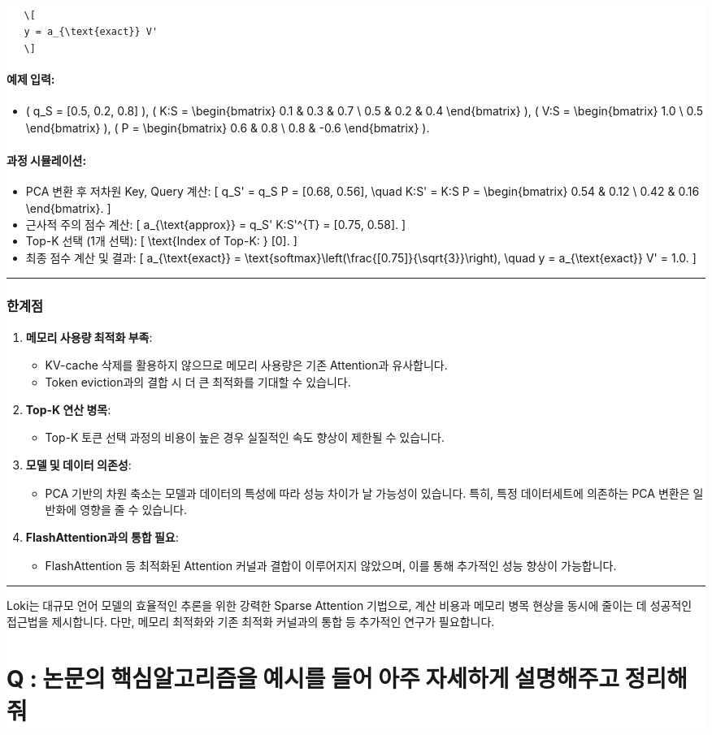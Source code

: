        \[
       y = a_{\text{exact}} V'
       \]

#### **예제 입력**:
- \( q_S = [0.5, 0.2, 0.8] \), \( K:S = \begin{bmatrix} 0.1 & 0.3 & 0.7 \\ 0.5 & 0.2 & 0.4 \end{bmatrix} \), \( V:S = \begin{bmatrix} 1.0 \\ 0.5 \end{bmatrix} \), \( P = \begin{bmatrix} 0.6 & 0.8 \\ 0.8 & -0.6 \end{bmatrix} \).

#### **과정 시뮬레이션**:
- PCA 변환 후 저차원 Key, Query 계산:
  \[
  q_S' = q_S P = [0.68, 0.56], \quad K:S' = K:S P = \begin{bmatrix} 0.54 & 0.12 \\ 0.42 & 0.16 \end{bmatrix}.
  \]
- 근사적 주의 점수 계산:
  \[
  a_{\text{approx}} = q_S' K:S'^{T} = [0.75, 0.58].
  \]
- Top-K 선택 (1개 선택):
  \[
  \text{Index of Top-K: } [0].
  \]
- 최종 점수 계산 및 결과:
  \[
  a_{\text{exact}} = \text{softmax}\left(\frac{[0.75]}{\sqrt{3}}\right), \quad y = a_{\text{exact}} V' = 1.0.
  \]

---

### **한계점**
1. **메모리 사용량 최적화 부족**:
   - KV-cache 삭제를 활용하지 않으므로 메모리 사용량은 기존 Attention과 유사합니다.
   - Token eviction과의 결합 시 더 큰 최적화를 기대할 수 있습니다.

2. **Top-K 연산 병목**:
   - Top-K 토큰 선택 과정의 비용이 높은 경우 실질적인 속도 향상이 제한될 수 있습니다.

3. **모델 및 데이터 의존성**:
   - PCA 기반의 차원 축소는 모델과 데이터의 특성에 따라 성능 차이가 날 가능성이 있습니다. 특히, 특정 데이터세트에 의존하는 PCA 변환은 일반화에 영향을 줄 수 있습니다.

4. **FlashAttention과의 통합 필요**:
   - FlashAttention 등 최적화된 Attention 커널과 결합이 이루어지지 않았으며, 이를 통해 추가적인 성능 향상이 가능합니다.

---

Loki는 대규모 언어 모델의 효율적인 추론을 위한 강력한 Sparse Attention 기법으로, 계산 비용과 메모리 병목 현상을 동시에 줄이는 데 성공적인 접근법을 제시합니다. 다만, 메모리 최적화와 기존 최적화 커널과의 통합 등 추가적인 연구가 필요합니다.

# Q : 논문의 핵심알고리즘을 예시를 들어 아주 자세하게 설명해주고 정리해 줘

